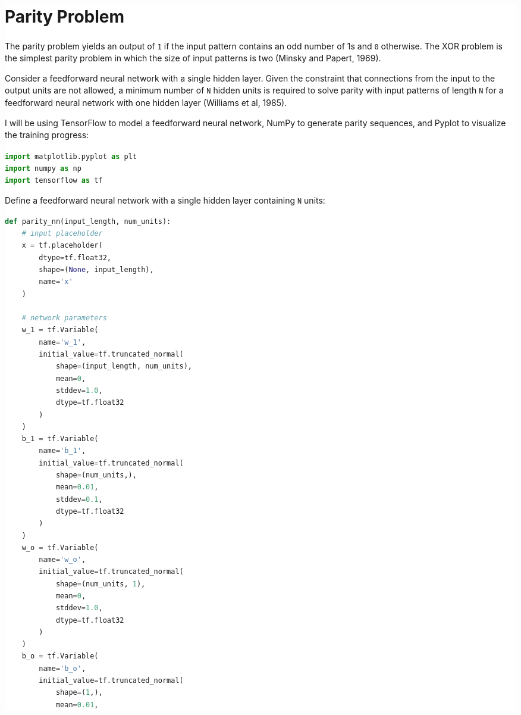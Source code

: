 
# Parity Problem

The parity problem yields an output of `1` if the input pattern contains an odd number of 1s and `0` otherwise. The XOR problem is the simplest parity problem in which the size of input patterns is two (Minsky and Papert, 1969).

Consider a feedforward neural network with a single hidden layer. Given the constraint that connections from  the input to the output units are not allowed, a minimum number of `N` hidden units is required to solve parity with input patterns of length `N` for a feedforward neural network with one hidden layer (Williams et al, 1985).

I will be using TensorFlow to model a feedforward neural network, NumPy to generate parity sequences, and Pyplot to visualize the training progress:


```python
import matplotlib.pyplot as plt
import numpy as np
import tensorflow as tf
```

Define a feedforward neural network with a single hidden layer containing `N` units:


```python
def parity_nn(input_length, num_units):
    # input placeholder
    x = tf.placeholder(
        dtype=tf.float32,
        shape=(None, input_length),
        name='x'
    )

    # network parameters
    w_1 = tf.Variable(
        name='w_1',
        initial_value=tf.truncated_normal(
            shape=(input_length, num_units),
            mean=0,
            stddev=1.0,
            dtype=tf.float32
        )
    )
    b_1 = tf.Variable(
        name='b_1',
        initial_value=tf.truncated_normal(
            shape=(num_units,),
            mean=0.01,
            stddev=0.1,
            dtype=tf.float32
        )
    )
    w_o = tf.Variable(
        name='w_o',
        initial_value=tf.truncated_normal(
            shape=(num_units, 1),
            mean=0,
            stddev=1.0,
            dtype=tf.float32
        )
    )
    b_o = tf.Variable(
        name='b_o',
        initial_value=tf.truncated_normal(
            shape=(1,),
            mean=0.01,
```